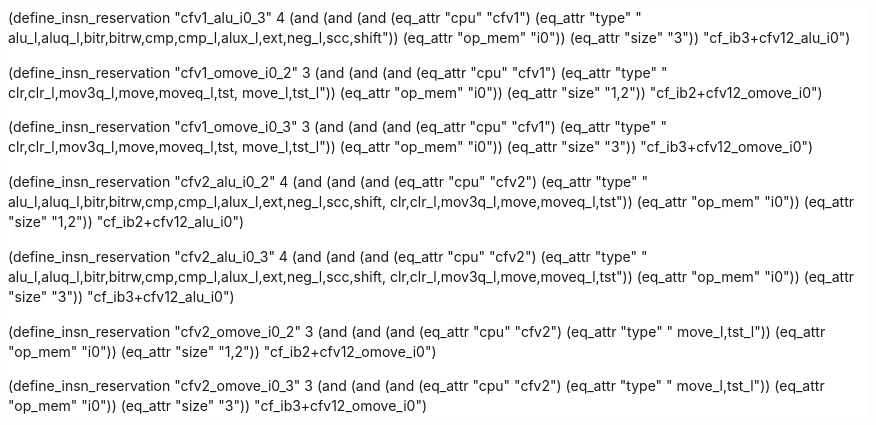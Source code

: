 (define_insn_reservation "cfv1_alu_i0_3" 4
  (and (and (and (eq_attr "cpu" "cfv1")
		 (eq_attr "type" "
alu_l,aluq_l,bitr,bitrw,cmp,cmp_l,alux_l,ext,neg_l,scc,shift"))
	    (eq_attr "op_mem" "i0"))
       (eq_attr "size" "3"))
  "cf_ib3+cfv12_alu_i0")

(define_insn_reservation "cfv1_omove_i0_2" 3
  (and (and (and (eq_attr "cpu" "cfv1")
		 (eq_attr "type" "
clr,clr_l,mov3q_l,move,moveq_l,tst,
move_l,tst_l"))
	    (eq_attr "op_mem" "i0"))
       (eq_attr "size" "1,2"))
  "cf_ib2+cfv12_omove_i0")

(define_insn_reservation "cfv1_omove_i0_3" 3
  (and (and (and (eq_attr "cpu" "cfv1")
		 (eq_attr "type" "
clr,clr_l,mov3q_l,move,moveq_l,tst,
move_l,tst_l"))
	    (eq_attr "op_mem" "i0"))
       (eq_attr "size" "3"))
  "cf_ib3+cfv12_omove_i0")

(define_insn_reservation "cfv2_alu_i0_2" 4
  (and (and (and (eq_attr "cpu" "cfv2")
		 (eq_attr "type" "
alu_l,aluq_l,bitr,bitrw,cmp,cmp_l,alux_l,ext,neg_l,scc,shift,
clr,clr_l,mov3q_l,move,moveq_l,tst"))
	    (eq_attr "op_mem" "i0"))
       (eq_attr "size" "1,2"))
  "cf_ib2+cfv12_alu_i0")

(define_insn_reservation "cfv2_alu_i0_3" 4
  (and (and (and (eq_attr "cpu" "cfv2")
		 (eq_attr "type" "
alu_l,aluq_l,bitr,bitrw,cmp,cmp_l,alux_l,ext,neg_l,scc,shift,
clr,clr_l,mov3q_l,move,moveq_l,tst"))
	    (eq_attr "op_mem" "i0"))
       (eq_attr "size" "3"))
  "cf_ib3+cfv12_alu_i0")

(define_insn_reservation "cfv2_omove_i0_2" 3
  (and (and (and (eq_attr "cpu" "cfv2")
		 (eq_attr "type" "
move_l,tst_l"))
	    (eq_attr "op_mem" "i0"))
       (eq_attr "size" "1,2"))
  "cf_ib2+cfv12_omove_i0")

(define_insn_reservation "cfv2_omove_i0_3" 3
  (and (and (and (eq_attr "cpu" "cfv2")
		 (eq_attr "type" "
move_l,tst_l"))
	    (eq_attr "op_mem" "i0"))
       (eq_attr "size" "3"))
  "cf_ib3+cfv12_omove_i0")
